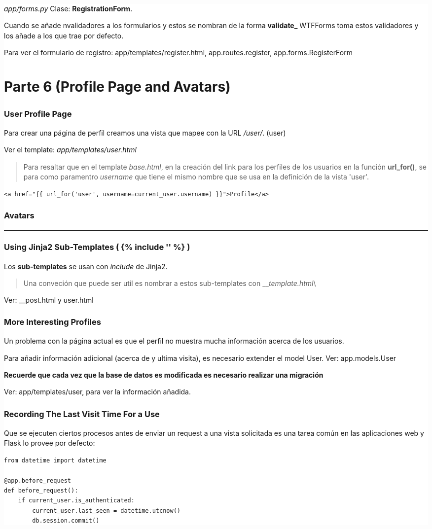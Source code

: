 _app/forms.py_ Clase: **RegistrationForm**.

Cuando se añade nvalidadores a los formularios y estos se nombran de la forma **validate_<field-name>**
WTFForms toma estos validadores y los añade a los que trae por defecto.

Para ver el formulario de registro: app/templates/register.html, app.routes.register, app.forms.RegisterForm


# Parte 6 (Profile Page and Avatars)

### User Profile Page

Para crear una página de perfil creamos una vista que mapee con la URL _/user/<username>_. (user)

Ver el template: _app/templates/user.html_

> Para resaltar que en el template _base.html_, en la creación del link para los perfiles de los
usuarios en la función **url_for()**, se para como paramentro _username_ que tiene el mismo nombre
que se usa en la definición de la vista 'user'. 

	<a href="{{ url_for('user', username=current_user.username) }}">Profile</a>

### Avatars
---

### Using Jinja2 Sub-Templates ( {% include '' %} )

Los **sub-templates** se usan con _include_ de Jinja2. 

> Una conveción que puede ser util es nombrar a estos sub-templates con _\__template.html_\

Ver: \__post.html y user.html

### More Interesting Profiles

Un problema con la página actual es que el perfil no muestra mucha información acerca de los usuarios.

Para añadir información adicional (acerca de y ultima visita), es necesario extender el model User.
Ver: app.models.User

**Recuerde que cada vez que la base de datos es modificada es necesario realizar una migración**

Ver: app/templates/user, para ver la información añadida.

### Recording The Last Visit Time For a Use

Que se ejecuten ciertos procesos antes de enviar un request a una vista solicitada es una tarea
común en las aplicaciones web y Flask lo provee por defecto:

	from datetime import datetime

	@app.before_request
	def before_request():
	    if current_user.is_authenticated:
	        current_user.last_seen = datetime.utcnow()
	        db.session.commit()
